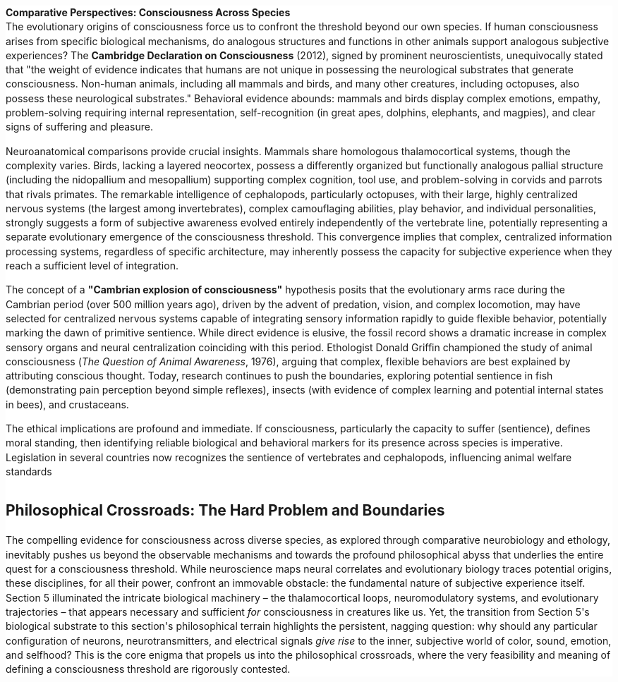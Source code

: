 **Comparative Perspectives: Consciousness Across Species**  
The evolutionary origins of consciousness force us to confront the threshold beyond our own species. If human consciousness arises from specific biological mechanisms, do analogous structures and functions in other animals support analogous subjective experiences? The **Cambridge Declaration on Consciousness** (2012), signed by prominent neuroscientists, unequivocally stated that "the weight of evidence indicates that humans are not unique in possessing the neurological substrates that generate consciousness. Non-human animals, including all mammals and birds, and many other creatures, including octopuses, also possess these neurological substrates." Behavioral evidence abounds: mammals and birds display complex emotions, empathy, problem-solving requiring internal representation, self-recognition (in great apes, dolphins, elephants, and magpies), and clear signs of suffering and pleasure.

Neuroanatomical comparisons provide crucial insights. Mammals share homologous thalamocortical systems, though the complexity varies. Birds, lacking a layered neocortex, possess a differently organized but functionally analogous pallial structure (including the nidopallium and mesopallium) supporting complex cognition, tool use, and problem-solving in corvids and parrots that rivals primates. The remarkable intelligence of cephalopods, particularly octopuses, with their large, highly centralized nervous systems (the largest among invertebrates), complex camouflaging abilities, play behavior, and individual personalities, strongly suggests a form of subjective awareness evolved entirely independently of the vertebrate line, potentially representing a separate evolutionary emergence of the consciousness threshold. This convergence implies that complex, centralized information processing systems, regardless of specific architecture, may inherently possess the capacity for subjective experience when they reach a sufficient level of integration.

The concept of a **"Cambrian explosion of consciousness"** hypothesis posits that the evolutionary arms race during the Cambrian period (over 500 million years ago), driven by the advent of predation, vision, and complex locomotion, may have selected for centralized nervous systems capable of integrating sensory information rapidly to guide flexible behavior, potentially marking the dawn of primitive sentience. While direct evidence is elusive, the fossil record shows a dramatic increase in complex sensory organs and neural centralization coinciding with this period. Ethologist Donald Griffin championed the study of animal consciousness (*The Question of Animal Awareness*, 1976), arguing that complex, flexible behaviors are best explained by attributing conscious thought. Today, research continues to push the boundaries, exploring potential sentience in fish (demonstrating pain perception beyond simple reflexes), insects (with evidence of complex learning and potential internal states in bees), and crustaceans.

The ethical implications are profound and immediate. If consciousness, particularly the capacity to suffer (sentience), defines moral standing, then identifying reliable biological and behavioral markers for its presence across species is imperative. Legislation in several countries now recognizes the sentience of vertebrates and cephalopods, influencing animal welfare standards

## Philosophical Crossroads: The Hard Problem and Boundaries

The compelling evidence for consciousness across diverse species, as explored through comparative neurobiology and ethology, inevitably pushes us beyond the observable mechanisms and towards the profound philosophical abyss that underlies the entire quest for a consciousness threshold. While neuroscience maps neural correlates and evolutionary biology traces potential origins, these disciplines, for all their power, confront an immovable obstacle: the fundamental nature of subjective experience itself. Section 5 illuminated the intricate biological machinery – the thalamocortical loops, neuromodulatory systems, and evolutionary trajectories – that appears necessary and sufficient *for* consciousness in creatures like us. Yet, the transition from Section 5's biological substrate to this section's philosophical terrain highlights the persistent, nagging question: why should any particular configuration of neurons, neurotransmitters, and electrical signals *give rise* to the inner, subjective world of color, sound, emotion, and selfhood? This is the core enigma that propels us into the philosophical crossroads, where the very feasibility and meaning of defining a consciousness threshold are rigorously contested.
